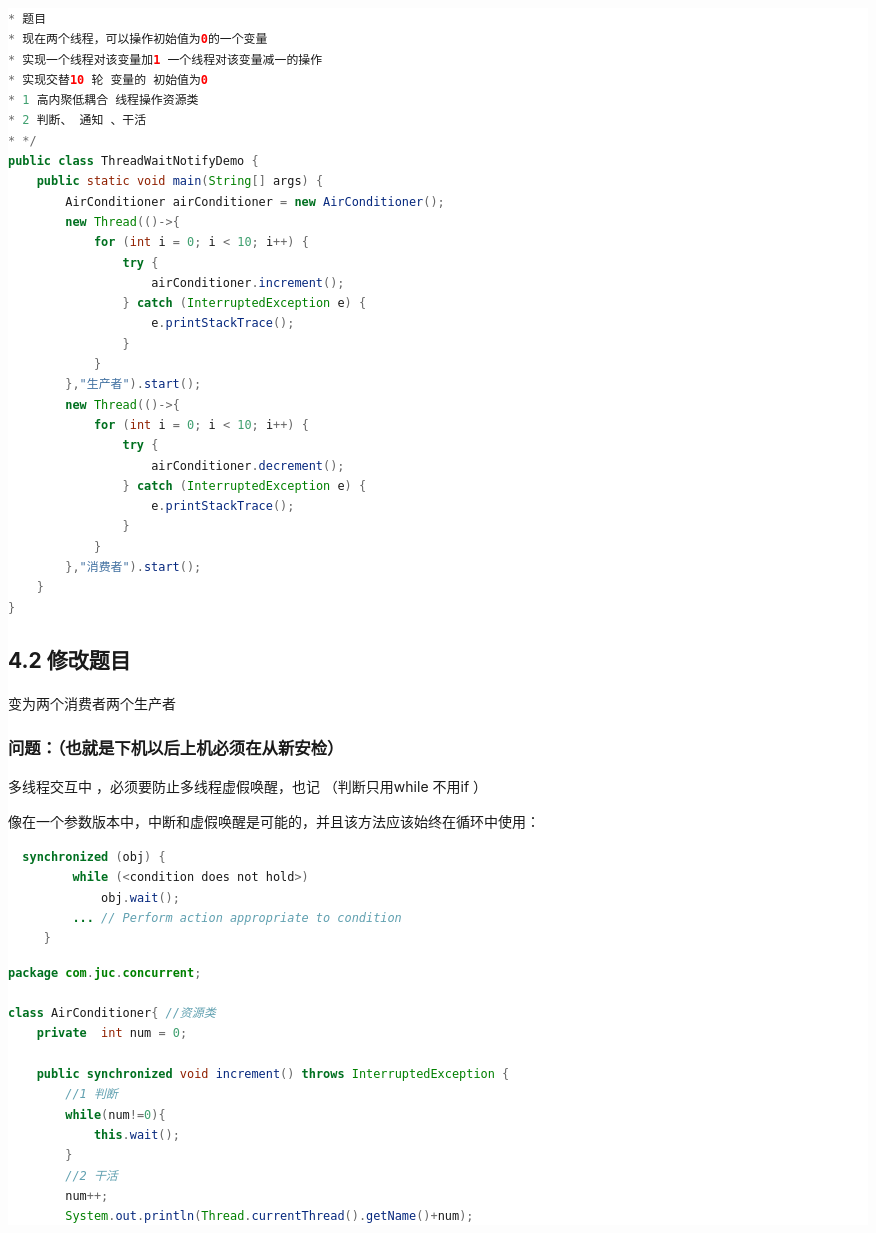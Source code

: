 ```java
* 题目
* 现在两个线程，可以操作初始值为0的一个变量
* 实现一个线程对该变量加1 一个线程对该变量减一的操作
* 实现交替10 轮 变量的 初始值为0
* 1 高内聚低耦合 线程操作资源类
* 2 判断、 通知 、干活
* */
public class ThreadWaitNotifyDemo {
    public static void main(String[] args) {
        AirConditioner airConditioner = new AirConditioner();
        new Thread(()->{
            for (int i = 0; i < 10; i++) {
                try {
                    airConditioner.increment();
                } catch (InterruptedException e) {
                    e.printStackTrace();
                }
            }
        },"生产者").start();
        new Thread(()->{
            for (int i = 0; i < 10; i++) {
                try {
                    airConditioner.decrement();
                } catch (InterruptedException e) {
                    e.printStackTrace();
                }
            }
        },"消费者").start();
    }
}

```

## 4.2 修改题目

变为两个消费者两个生产者

### 问题：（也就是下机以后上机必须在从新安检）

多线程交互中 ，必须要防止多线程虚假唤醒，也记 （判断只用while 不用if ）

像在一个参数版本中，中断和虚假唤醒是可能的，并且该方法应该始终在循环中使用： 

```java
  synchronized (obj) {
         while (<condition does not hold>)
             obj.wait();
         ... // Perform action appropriate to condition
     } 
```

```java
package com.juc.concurrent;

class AirConditioner{ //资源类
    private  int num = 0;

    public synchronized void increment() throws InterruptedException {
        //1 判断
        while(num!=0){
            this.wait();
        }
        //2 干活
        num++;
        System.out.println(Thread.currentThread().getName()+num);
```